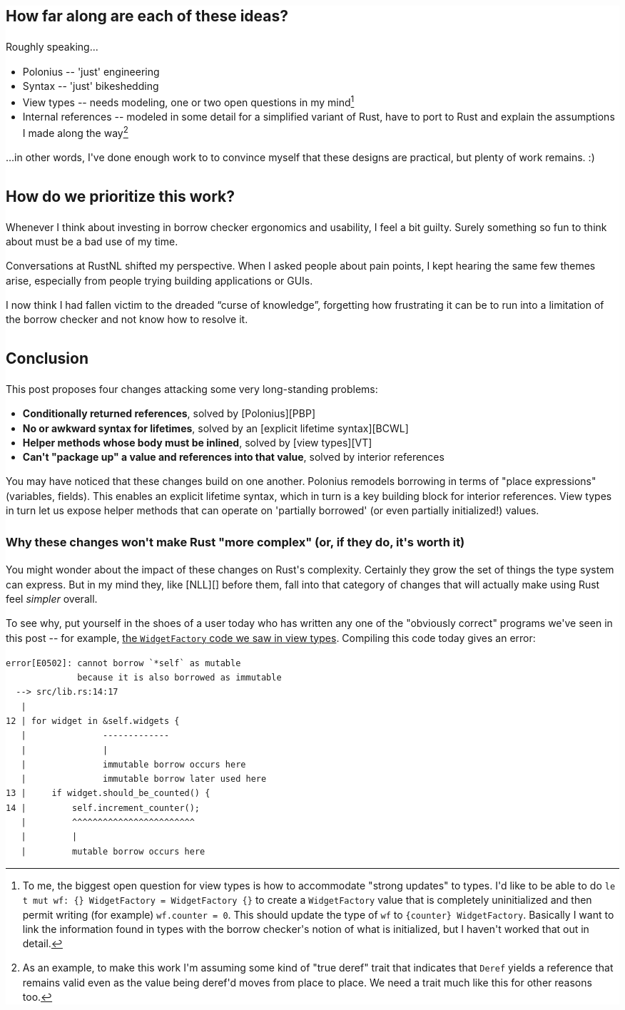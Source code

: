## How far along are each of these ideas?

Roughly speaking...

* Polonius -- 'just' engineering
* Syntax -- 'just' bikeshedding
* View types -- needs modeling, one or two open questions in my mind[^strongupdate]
* Internal references -- modeled in some detail for a simplified variant of Rust, have to port to Rust and explain the assumptions I made along the way[^egderef]

...in other words, I've done enough work to to convince myself that these designs are practical, but plenty of work remains. :)

[^strongupdate]: To me, the biggest open question for view types is how to accommodate "strong updates" to types. I'd like to be able to do `let mut wf: {} WidgetFactory = WidgetFactory {}` to create a `WidgetFactory` value that is completely uninitialized and then permit writing (for example) `wf.counter = 0`. This should update the type of `wf` to `{counter} WidgetFactory`. Basically I want to link the information found in types with the borrow checker's notion of what is initialized, but I haven't worked that out in detail.

[^egderef]: As an example, to make this work I'm assuming some kind of "true deref" trait that indicates that `Deref` yields a reference that remains valid even as the value being deref'd moves from place to place. We need a trait much like this for other reasons too.

## How do we prioritize this work?

Whenever I think about investing in borrow checker ergonomics and usability, I feel a bit guilty. Surely something so fun to think about must be a bad use of my time.

Conversations at RustNL shifted my perspective. When I asked people about pain points, I kept hearing the same few themes arise, especially from people trying building applications or GUIs. 

I now think I had fallen victim to the dreaded “curse of knowledge”, forgetting how frustrating it can be to run into a limitation of the borrow checker and not know how to resolve it.

## Conclusion

This post proposes four changes attacking some very long-standing problems:

* **Conditionally returned references**, solved by [Polonius][PBP]
* **No or awkward syntax for lifetimes**, solved by an [explicit lifetime syntax][BCWL]
* **Helper methods whose body must be inlined**, solved by [view types][VT]
* **Can't "package up" a value and references into that value**, solved by interior references

You may have noticed that these changes build on one another. Polonius remodels borrowing in terms of "place expressions" (variables, fields). This enables an explicit lifetime syntax, which in turn is a key building block for interior references. View types in turn let us expose helper methods that can operate on 'partially borrowed' (or even partially initialized!) values.

### Why these changes won't make Rust "more complex" (or, if they do, it's worth it)

You might wonder about the impact of these changes on Rust's complexity. Certainly they grow the set of things the type system can express. But in my mind they, like [NLL][] before them, fall into that category of changes that will actually make using Rust feel *simpler* overall.

To see why, put yourself in the shoes of a user today who has written any one of the "obviously correct" programs we've seen in this post -- for example, [the `WidgetFactory` code we saw in view types](https://play.rust-lang.org/?version=stable&mode=debug&edition=2021&gist=c9f5902084a631a8af5b769c094b69b6). Compiling this code today gives an error:

```
error[E0502]: cannot borrow `*self` as mutable
              because it is also borrowed as immutable
  --> src/lib.rs:14:17
   |
12 | for widget in &self.widgets {
   |               -------------
   |               |
   |               immutable borrow occurs here
   |               immutable borrow later used here
13 |     if widget.should_be_counted() {
14 |         self.increment_counter();
   |         ^^^^^^^^^^^^^^^^^^^^^^^^
   |         |
   |         mutable borrow occurs here
```

[^every]: Well, every program written in Java *does* share data like crazy, but they do not all work fine. But you get what I mean.
[^learning]: And I think learning how to work with *mutation xor sharing* is a big part of what it means to learn Rust.
[^asimpl]: NLL as implemented, anyway. The original design was meant to cover conditionally returning references, but the proposed type system was not feasible to implement. Moreover, and I say this as the one who designed it, the formulation in the NLL RFC was not good. It was mind-bending and hard to comprehend. Polonius is much better.
[nll]: https://rust-lang.github.io/rfcs/2094-nll.html
[PBP]: https://blog.rust-lang.org/inside-rust/2023/10/06/polonius-update.html
[BCWL]: https://smallcultfollowing.com/babysteps/blog/2024/03/04/borrow-checking-without-lifetimes/
[VT]: https://smallcultfollowing.com/babysteps/blog/2021/11/05/view-types/
[^2229]: In fact, view types will also allow us to implement the "disjoint closure capture" rules from [RFC 2229][] in a more efficient way. Currently a closure using `self.widgets` and `self.counter` will store 2 references, kind of an implicit "view struct". Although [we found this doesn't really affect much code in practice](https://rust-lang.zulipchat.com/#narrow/stream/189812-t-compiler.2Fwg-rfc-2229/topic/measure.20closure.20sizes), it still bothers me. With view types they could store 1. 
[RFC 2229]: https://rust-lang.github.io/rfcs/2229-capture-disjoint-fields.html
[rental]: https://crates.io/crates/rental
[^sarcasm]: That's a sarcastic "Yay 🥳", in case you couldn't tell.
[^genuine]: This "Yay 🥳" is genuine.
[^academic]: I remember years ago presenting Rust at some academic conference and a friendly professor telling me, "In my experience, you always want to get that state into the type system". I think that professor was right, though I don't regret not prioritizing it (always a million things to do, better to ask what is the right next step *now* than to worry about what step might've been better in the past). Anyway, I wish I could remember *who* that was!